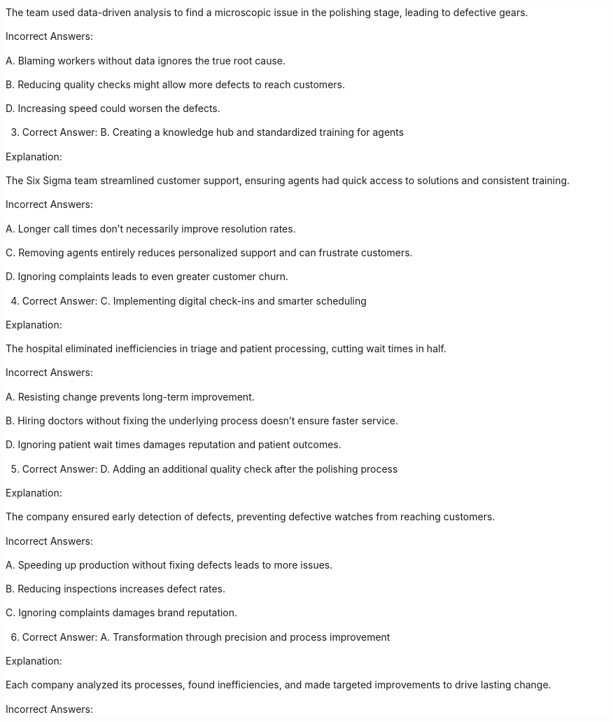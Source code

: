 The team used data-driven analysis to find a microscopic issue in the polishing stage, leading to defective gears.  

Incorrect Answers:  

A. Blaming workers without data ignores the true root cause.  

B. Reducing quality checks might allow more defects to reach customers.  

D. Increasing speed could worsen the defects.  

3. Correct Answer: B. Creating a knowledge hub and standardized training for agents  

Explanation:  

The Six Sigma team streamlined customer support, ensuring agents had quick access to solutions and consistent training.  

Incorrect Answers:  

A. Longer call times don’t necessarily improve resolution rates.  

C. Removing agents entirely reduces personalized support and can frustrate customers.  

D. Ignoring complaints leads to even greater customer churn.  

4. Correct Answer: C. Implementing digital check-ins and smarter scheduling  

Explanation:  

The hospital eliminated inefficiencies in triage and patient processing, cutting wait times in half.  

Incorrect Answers:  

A. Resisting change prevents long-term improvement.  

B. Hiring doctors without fixing the underlying process doesn’t ensure faster service.  

D. Ignoring patient wait times damages reputation and patient outcomes.  

5. Correct Answer: D. Adding an additional quality check after the polishing process  

Explanation:  

The company ensured early detection of defects, preventing defective watches from reaching customers.  

Incorrect Answers:  

A. Speeding up production without fixing defects leads to more issues.  

B. Reducing inspections increases defect rates.  

C. Ignoring complaints damages brand reputation.  

6. Correct Answer: A. Transformation through precision and process improvement  

Explanation:  

Each company analyzed its processes, found inefficiencies, and made targeted improvements to drive lasting change.  

Incorrect Answers:  
